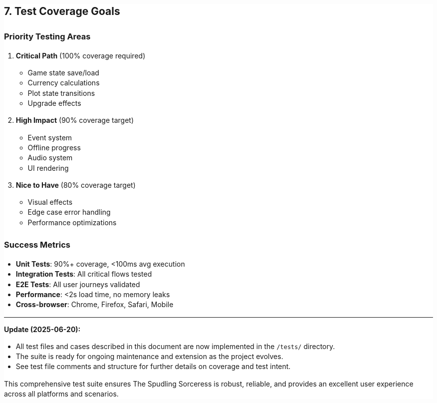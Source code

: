 
## 7. Test Coverage Goals

### Priority Testing Areas
1. **Critical Path** (100% coverage required)
   - Game state save/load
   - Currency calculations
   - Plot state transitions
   - Upgrade effects

2. **High Impact** (90% coverage target)
   - Event system
   - Offline progress
   - Audio system
   - UI rendering

3. **Nice to Have** (80% coverage target)
   - Visual effects
   - Edge case error handling
   - Performance optimizations

### Success Metrics
- **Unit Tests**: 90%+ coverage, <100ms avg execution
- **Integration Tests**: All critical flows tested
- **E2E Tests**: All user journeys validated
- **Performance**: <2s load time, no memory leaks
- **Cross-browser**: Chrome, Firefox, Safari, Mobile

---

**Update (2025-06-20):**
- All test files and cases described in this document are now implemented in the `/tests/` directory.
- The suite is ready for ongoing maintenance and extension as the project evolves.
- See test file comments and structure for further details on coverage and test intent.

This comprehensive test suite ensures The Spudling Sorceress is robust, reliable, and provides an excellent user experience across all platforms and scenarios.